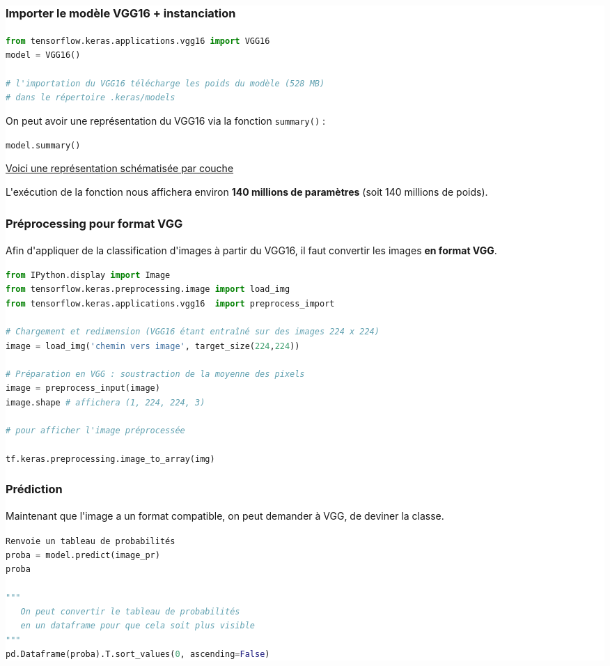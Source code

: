 ### Importer le modèle VGG16 + instanciation

```py
from tensorflow.keras.applications.vgg16 import VGG16
model = VGG16()

# l'importation du VGG16 télécharge les poids du modèle (528 MB) 
# dans le répertoire .keras/models
```

On peut avoir une représentation du VGG16 via la fonction `summary()` :

```py
model.summary()
```

[Voici une représentation schématisée par couche](https://neurohive.io/wp-content/uploads/2018/11/vgg16.png)

L'exécution de la fonction nous affichera environ **140 millions de paramètres** (soit 140 millions de poids).

### Préprocessing pour format VGG

Afin d'appliquer de la classification d'images à partir du VGG16, il faut convertir les images **en format VGG**.


```py
from IPython.display import Image
from tensorflow.keras.preprocessing.image import load_img
from tensorflow.keras.applications.vgg16  import preprocess_import

# Chargement et redimension (VGG16 étant entraîné sur des images 224 x 224)
image = load_img('chemin vers image', target_size(224,224))

# Préparation en VGG : soustraction de la moyenne des pixels
image = preprocess_input(image)
image.shape # affichera (1, 224, 224, 3)

# pour afficher l'image préprocessée

tf.keras.preprocessing.image_to_array(img)

```

### Prédiction

Maintenant que l'image a un format compatible, on peut demander à VGG, de deviner la classe.

```py
Renvoie un tableau de probabilités
proba = model.predict(image_pr)
proba

"""
   On peut convertir le tableau de probabilités
   en un dataframe pour que cela soit plus visible
"""
pd.Dataframe(proba).T.sort_values(0, ascending=False)
```
